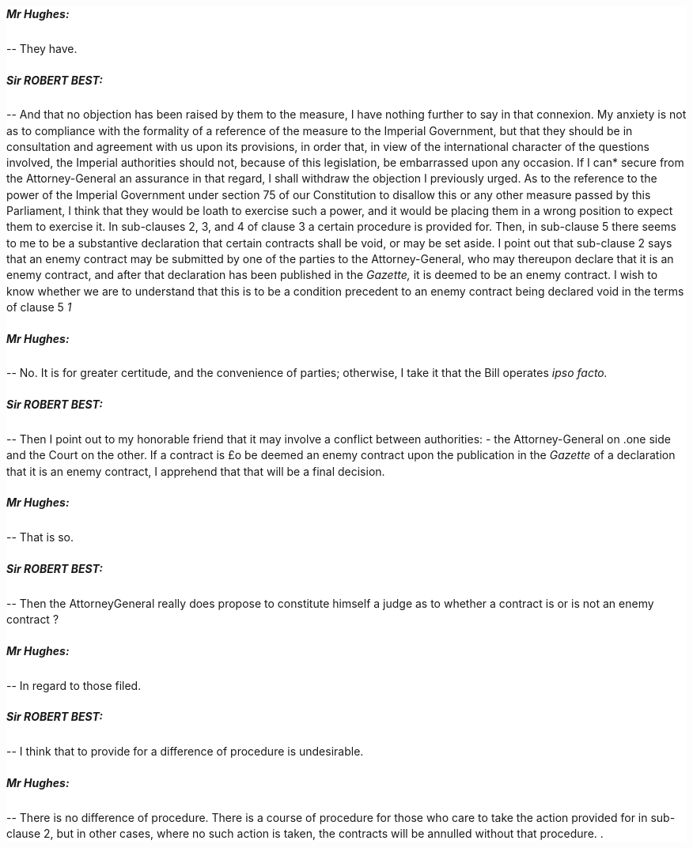 ##### Mr Hughes:

-- They have. 

##### Sir ROBERT BEST:

-- And that no objection has been raised by them to the measure, I have nothing further to say in that connexion. My anxiety is not as to compliance with the formality of a reference of the measure to the Imperial Government, but that they should be in consultation and agreement with us upon its provisions, in order that, in view of the international character of the questions involved, the Imperial authorities should not, because of this legislation, be embarrassed upon any occasion. If I can* secure from the Attorney-General an assurance in that regard, I shall withdraw the objection I previously urged. As to the reference to the power of the Imperial Government under section 75 of our Constitution to disallow this or any other measure passed by this Parliament, I think that they would be loath to exercise such a power, and it would be placing them in a wrong position to expect them to exercise it. In sub-clauses 2, 3, and 4 of clause 3 a certain procedure is provided for. Then, in sub-clause 5 there seems to me to be a substantive declaration that certain contracts shall be void, or may be set aside. I point out that sub-clause 2 says that an enemy contract may be submitted by one of the parties to the Attorney-General, who may thereupon declare that it is an enemy contract, and after that declaration has been published in the  *Gazette,*  it is deemed to be an enemy contract. I wish to know whether we are to understand that this is to be a condition precedent to an enemy contract being declared void in the terms of clause 5  *1* 

##### Mr Hughes:

-- No. It is for greater certitude, and the convenience of parties; otherwise, I take it that the Bill operates  *ipso facto.* 

##### Sir ROBERT BEST:

-- Then I point out to my honorable friend that it may involve a conflict between authorities: - the Attorney-General on .one side and the Court on the other. If a contract is £o be deemed an enemy contract upon the publication in the  *Gazette*  of a declaration that it is an enemy contract, I apprehend that that will be a final decision. 

##### Mr Hughes:

-- That is so. 

##### Sir ROBERT BEST:

-- Then the AttorneyGeneral really does propose to constitute himself a judge as to whether a contract is or is not an enemy contract ? 

##### Mr Hughes:

-- In regard to those filed. 

##### Sir ROBERT BEST:

-- I think that to provide for a difference of procedure is undesirable. 

##### Mr Hughes:

-- There is no difference of procedure. There is a course of procedure for those who care to take the action provided for in sub-clause 2, but in other cases, where no such action is taken, the contracts will be annulled without that procedure. .  
